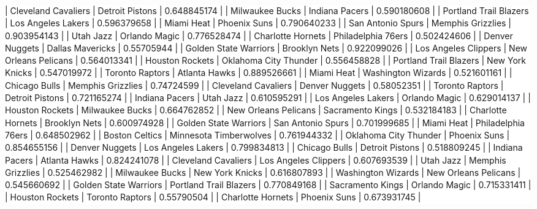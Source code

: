 | Cleveland Cavaliers    | Detroit Pistons        | 0.648845174 | 
| Milwaukee Bucks        | Indiana Pacers         | 0.590180608 | 
| Portland Trail Blazers | Los Angeles Lakers     | 0.596379658 | 
| Miami Heat             | Phoenix Suns           | 0.790640233 | 
| San Antonio Spurs      | Memphis Grizzlies      | 0.903954143 | 
| Utah Jazz              | Orlando Magic          | 0.776528474 | 
| Charlotte Hornets      | Philadelphia 76ers     | 0.502424606 | 
| Denver Nuggets         | Dallas Mavericks       | 0.55705944  | 
| Golden State Warriors  | Brooklyn Nets          | 0.922099026 | 
| Los Angeles Clippers   | New Orleans Pelicans   | 0.564013341 | 
| Houston Rockets        | Oklahoma City Thunder  | 0.556458828 | 
| Portland Trail Blazers | New York Knicks        | 0.547019972 | 
| Toronto Raptors        | Atlanta Hawks          | 0.889526661 | 
| Miami Heat             | Washington Wizards     | 0.521601161 | 
| Chicago Bulls          | Memphis Grizzlies      | 0.74724599  | 
| Cleveland Cavaliers    | Denver Nuggets         | 0.58052351  | 
| Toronto Raptors        | Detroit Pistons        | 0.721165274 | 
| Indiana Pacers         | Utah Jazz              | 0.610595291 | 
| Los Angeles Lakers     | Orlando Magic          | 0.629014137 | 
| Houston Rockets        | Milwaukee Bucks        | 0.664762852 | 
| New Orleans Pelicans   | Sacramento Kings       | 0.532184183 | 
| Charlotte Hornets      | Brooklyn Nets          | 0.600974928 | 
| Golden State Warriors  | San Antonio Spurs      | 0.701999685 | 
| Miami Heat             | Philadelphia 76ers     | 0.648502962 | 
| Boston Celtics         | Minnesota Timberwolves | 0.761944332 | 
| Oklahoma City Thunder  | Phoenix Suns           | 0.854655156 | 
| Denver Nuggets         | Los Angeles Lakers     | 0.799834813 | 
| Chicago Bulls          | Detroit Pistons        | 0.518809245 | 
| Indiana Pacers         | Atlanta Hawks          | 0.824241078 | 
| Cleveland Cavaliers    | Los Angeles Clippers   | 0.607693539 | 
| Utah Jazz              | Memphis Grizzlies      | 0.525462982 | 
| Milwaukee Bucks        | New York Knicks        | 0.616807893 | 
| Washington Wizards     | New Orleans Pelicans   | 0.545660692 | 
| Golden State Warriors  | Portland Trail Blazers | 0.770849168 | 
| Sacramento Kings       | Orlando Magic          | 0.715331411 | 
| Houston Rockets        | Toronto Raptors        | 0.55790504  | 
| Charlotte Hornets      | Phoenix Suns           | 0.673931745 | 